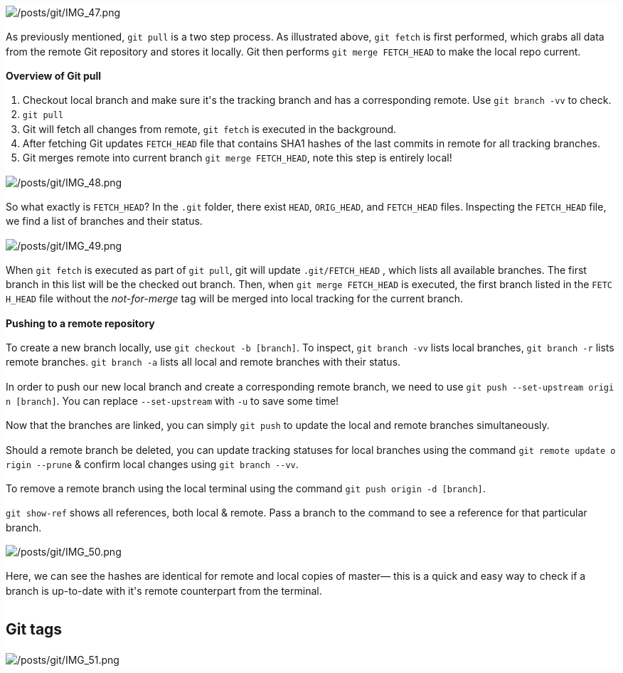 ![/posts/git/IMG_47.png](/posts/git/IMG_47.png)

As previously mentioned, `git pull` is a two step process. As illustrated above, `git fetch` is first performed, which grabs all data from the remote Git repository and stores it locally. Git then performs `git merge FETCH_HEAD` to make the local repo current.

**Overview of Git pull**

1. Checkout local branch and make sure it's the tracking branch and has a corresponding remote. Use `git branch -vv` to check.
2. `git pull`
3. Git will fetch all changes from remote, `git fetch` is executed in the background.
4. After fetching Git updates `FETCH_HEAD` file that contains SHA1 hashes of the last commits in remote for all tracking branches.
5. Git merges remote into current branch `git merge FETCH_HEAD`, note this step is entirely local!

![/posts/git/IMG_48.png](/posts/git/IMG_48.png)

So what exactly is `FETCH_HEAD`? In the `.git` folder, there exist `HEAD`, `ORIG_HEAD`, and `FETCH_HEAD` files. Inspecting the `FETCH_HEAD` file, we find a list of branches and their status.

![/posts/git/IMG_49.png](/posts/git/IMG_49.png)

When `git fetch` is executed as part of `git pull`, git will update `.git/FETCH_HEAD` , which lists all available branches. The first branch in this list will be the checked out branch. Then, when `git merge FETCH_HEAD` is executed, the first branch listed in the `FETCH_HEAD` file without the _not-for-merge_ tag will be merged into local tracking for the current branch.

**Pushing to a remote repository**

To create a new branch locally, use `git checkout -b [branch]`. To inspect, `git branch -vv` lists local branches, `git branch -r` lists remote branches. `git branch -a` lists all local and remote branches with their status.

In order to push our new local branch and create a corresponding remote branch, we need to use `git push --set-upstream origin [branch]`. You can replace `--set-upstream` with `-u` to save some time!

Now that the branches are linked, you can simply `git push` to update the local and remote branches simultaneously.

Should a remote branch be deleted, you can update tracking statuses for local branches using the command `git remote update origin --prune` & confirm local changes using `git branch --vv`.

To remove a remote branch using the local terminal using the command `git push origin -d [branch]`.

`git show-ref` shows all references, both local & remote. Pass a branch to the command to see a reference for that particular branch.

![/posts/git/IMG_50.png](/posts/git/IMG_50.png)

Here, we can see the hashes are identical for remote and local copies of master— this is a quick and easy way to check if a branch is up-to-date with it's remote counterpart from the terminal.

## Git tags

![/posts/git/IMG_51.png](/posts/git/IMG_51.png)
